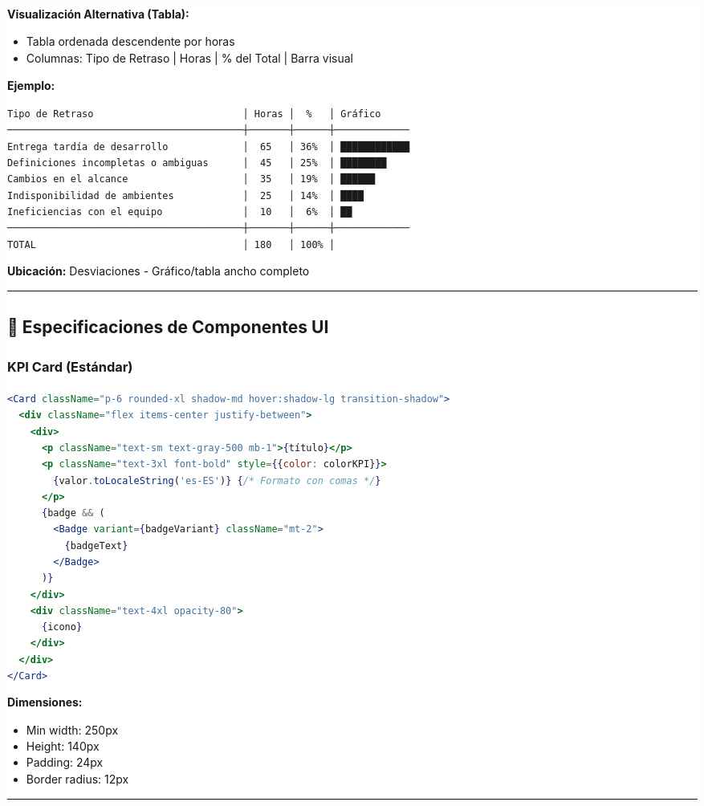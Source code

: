 **Visualización Alternativa (Tabla):**
- Tabla ordenada descendente por horas
- Columnas: Tipo de Retraso | Horas | % del Total | Barra visual

**Ejemplo:**
```
Tipo de Retraso                          │ Horas │  %   │ Gráfico
─────────────────────────────────────────┼───────┼──────┼─────────────
Entrega tardía de desarrollo             │  65   │ 36%  │ ████████████
Definiciones incompletas o ambiguas      │  45   │ 25%  │ ████████
Cambios en el alcance                    │  35   │ 19%  │ ██████
Indisponibilidad de ambientes            │  25   │ 14%  │ ████
Ineficiencias con el equipo              │  10   │  6%  │ ██
─────────────────────────────────────────┼───────┼──────┼─────────────
TOTAL                                    │ 180   │ 100% │
```

**Ubicación:** Desviaciones - Gráfico/tabla ancho completo

---

## 📐 Especificaciones de Componentes UI

### **KPI Card (Estándar)**

```jsx
<Card className="p-6 rounded-xl shadow-md hover:shadow-lg transition-shadow">
  <div className="flex items-center justify-between">
    <div>
      <p className="text-sm text-gray-500 mb-1">{título}</p>
      <p className="text-3xl font-bold" style={{color: colorKPI}}>
        {valor.toLocaleString('es-ES')} {/* Formato con comas */}
      </p>
      {badge && (
        <Badge variant={badgeVariant} className="mt-2">
          {badgeText}
        </Badge>
      )}
    </div>
    <div className="text-4xl opacity-80">
      {icono}
    </div>
  </div>
</Card>
```

**Dimensiones:**
- Min width: 250px
- Height: 140px
- Padding: 24px
- Border radius: 12px

---
